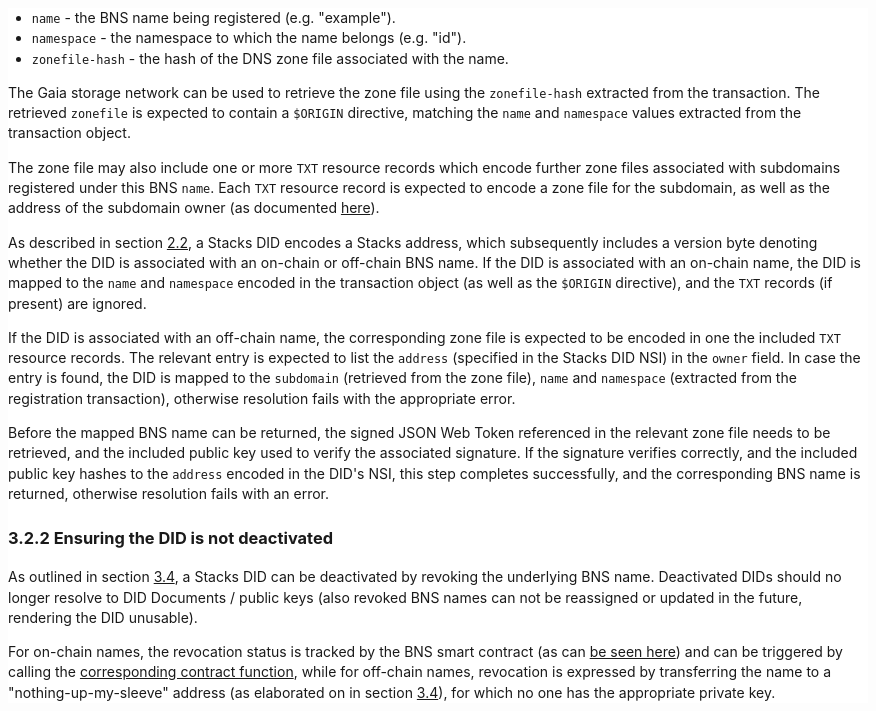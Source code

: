 - `name` - the BNS name being registered (e.g. "example").
- `namespace` - the namespace to which the name belongs (e.g. "id").
- `zonefile-hash` - the hash of the DNS zone file associated with the name.

The Gaia storage network can be used to retrieve the zone file using the
`zonefile-hash` extracted from the transaction. The retrieved `zonefile` is
expected to contain a `$ORIGIN` directive, matching the `name` and `namespace`
values extracted from the transaction object.

The zone file may also include one or more `TXT` resource records which encode
further zone files associated with subdomains registered under this BNS `name`.
Each `TXT` resource record is expected to encode a zone file for the subdomain,
as well as the address of the subdomain owner (as documented
[here](https://docs.stacks.co/build-apps/references/bns#subdomains)).

As described in section [2.2](#22-address-encoding), a Stacks DID encodes a
Stacks address, which subsequently includes a version byte denoting whether the
DID is associated with an on-chain or off-chain BNS name. If the DID is
associated with an on-chain name, the DID is mapped to the `name` and
`namespace` encoded in the transaction object (as well as the `$ORIGIN`
directive), and the `TXT` records (if present) are ignored.

If the DID is associated with an off-chain name, the corresponding zone file is
expected to be encoded in one the included `TXT` resource records. The relevant
entry is expected to list the `address` (specified in the Stacks DID NSI) in
the `owner` field. In case the entry is found, the DID is mapped to the
`subdomain` (retrieved from the zone file), `name` and `namespace` (extracted
from the registration transaction), otherwise resolution fails with the
appropriate error.

Before the mapped BNS name can be returned, the signed JSON Web Token
referenced in the relevant zone file needs to be retrieved, and the included
public key used to verify the associated signature. If the signature verifies
correctly, and the included public key hashes to the `address` encoded in the
DID's NSI, this step completes successfully, and the corresponding BNS name is
returned, otherwise resolution fails with an error.

### 3.2.2 Ensuring the DID is not deactivated

As outlined in section [3.4](#34-deactivating-a-stacks-did), a Stacks DID can
be deactivated by revoking the underlying BNS name. Deactivated DIDs should no
longer resolve to DID Documents / public keys (also revoked BNS names can not
be reassigned or updated in the future, rendering the DID unusable). 

For on-chain names, the revocation status is tracked by the BNS smart contract
(as can [be seen
here](https://github.com/blockstack/stacks-blockchain/blob/master/src/chainstate/stacks/boot/bns.clar#L92))
and can be triggered by calling the [corresponding contract
function](https://github.com/blockstack/stacks-blockchain/blob/master/src/chainstate/stacks/boot/bns.clar#L712),
while for off-chain names, revocation is expressed by transferring the name to
a "nothing-up-my-sleeve" address (as elaborated on in section
[3.4](#34-deactivating-a-stacks-did)), for which no one has the appropriate
private key.
